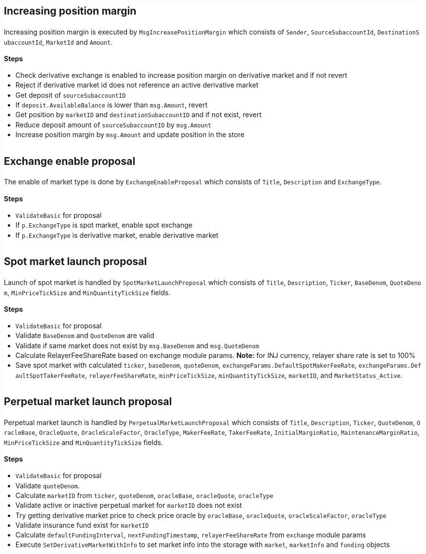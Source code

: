## Increasing position margin

Increasing position margin is executed by `MsgIncreasePositionMargin` which consists of `Sender`, `SourceSubaccountId`, `DestinationSubaccountId`, `MarketId` and `Amount`.

**Steps**

* Check derivative exchange is enabled to increase position margin on derivative market and if not revert
* Reject if derivative market id does not reference an active derivative market
* Get deposit of `sourceSubaccountID`
* If `deposit.AvailableBalance` is lower than `msg.Amount`, revert
* Get position by `marketID` and `destinationSubaccountID` and if not exist, revert
* Reduce deposit amount of `sourceSubaccountID` by `msg.Amount`
* Increase position margin by `msg.Amount` and update position in the store

## Exchange enable proposal

The enable of market type is done by `ExchangeEnableProposal` which consists of `Title`, `Description` and `ExchangeType`.

**Steps**

* `ValidateBasic` for proposal
* If `p.ExchangeType` is spot market, enable spot exchange
* If `p.ExchangeType` is derivative market, enable derivative market

## Spot market launch proposal

Launch of spot market is handled by `SpotMarketLaunchProposal` which consists of `Title`, `Description`, `Ticker`, `BaseDenom`, `QuoteDenom`, `MinPriceTickSize` and `MinQuantityTickSize` fields.

**Steps**

* `ValidateBasic` for proposal
* Validate `BaseDenom` and `QuoteDenom` are valid
* Validate if same market does not exist by `msg.BaseDenom` and `msg.QuoteDenom`
* Calculate RelayerFeeShareRate based on exchange module params. **Note:** for INJ currency, relayer share rate is set to 100%
* Save spot market with calculated `ticker`, `baseDenom`, `quoteDenom`, `exchangeParams.DefaultSpotMakerFeeRate`, `exchangeParams.DefaultSpotTakerFeeRate`, `relayerFeeShareRate`, `minPriceTickSize`, `minQuantityTickSize`, `marketID`, and `MarketStatus_Active`.

## Perpetual market launch proposal

Perpetual market launch is handled by `PerpetualMarketLaunchProposal` which consists of `Title`, `Description`, `Ticker`, `QuoteDenom`, `OracleBase`, `OracleQuote`, `OracleScaleFactor`, `OracleType`, `MakerFeeRate`, `TakerFeeRate`, `InitialMarginRatio`, `MaintenanceMarginRatio`, `MinPriceTickSize` and `MinQuantityTickSize` fields.

**Steps**

* `ValidateBasic` for proposal
* Validate `quoteDenom`.
* Calculate `marketID` from `ticker`, `quoteDenom`, `oracleBase`, `oracleQuote`, `oracleType`
* Validate active or inactive perpetual market for `marketID` does not exist
* Try getting derivative market price to check price oracle by `oracleBase`, `oracleQuote`, `oracleScaleFactor`, `oracleType`
* Validate insurance fund exist for `marketID`
* Calculate `defaultFundingInterval`, `nextFundingTimestamp`, `relayerFeeShareRate` from `exchange` module params
* Execute `SetDerivativeMarketWithInfo` to set market info into the storage with `market`, `marketInfo` and `funding` objects
